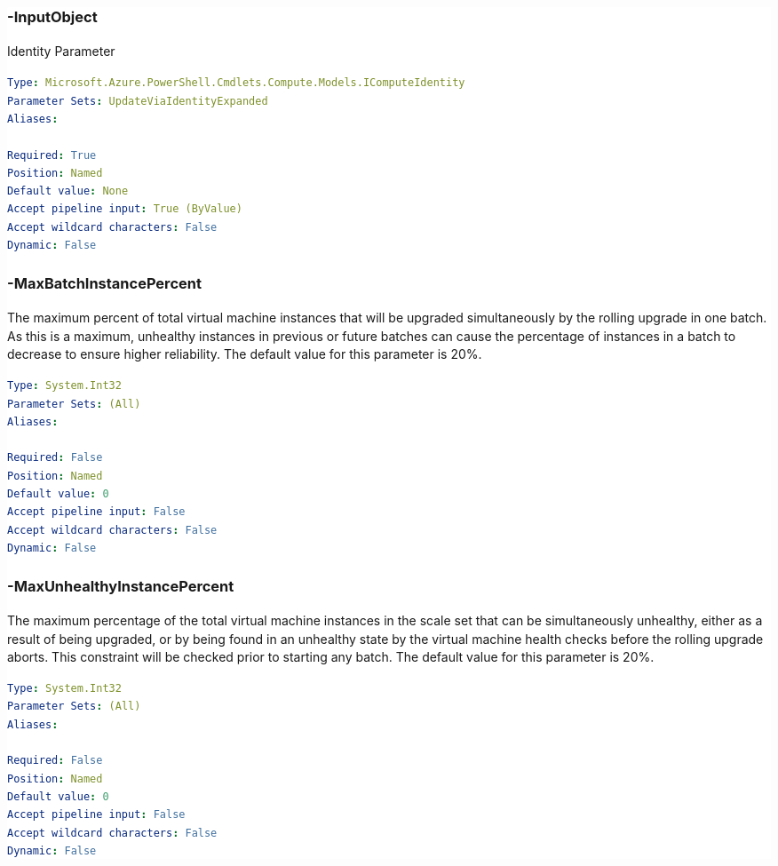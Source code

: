 ### -InputObject
Identity Parameter

```yaml
Type: Microsoft.Azure.PowerShell.Cmdlets.Compute.Models.IComputeIdentity
Parameter Sets: UpdateViaIdentityExpanded
Aliases:

Required: True
Position: Named
Default value: None
Accept pipeline input: True (ByValue)
Accept wildcard characters: False
Dynamic: False
```

### -MaxBatchInstancePercent
The maximum percent of total virtual machine instances that will be upgraded simultaneously by the rolling upgrade in one batch.
As this is a maximum, unhealthy instances in previous or future batches can cause the percentage of instances in a batch to decrease to ensure higher reliability.
The default value for this parameter is 20%.

```yaml
Type: System.Int32
Parameter Sets: (All)
Aliases:

Required: False
Position: Named
Default value: 0
Accept pipeline input: False
Accept wildcard characters: False
Dynamic: False
```

### -MaxUnhealthyInstancePercent
The maximum percentage of the total virtual machine instances in the scale set that can be simultaneously unhealthy, either as a result of being upgraded, or by being found in an unhealthy state by the virtual machine health checks before the rolling upgrade aborts.
This constraint will be checked prior to starting any batch.
The default value for this parameter is 20%.

```yaml
Type: System.Int32
Parameter Sets: (All)
Aliases:

Required: False
Position: Named
Default value: 0
Accept pipeline input: False
Accept wildcard characters: False
Dynamic: False
```
